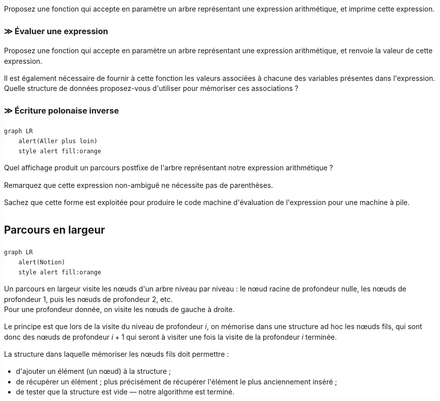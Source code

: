 Proposez une fonction qui accepte en paramètre un arbre représentant
une expression arithmétique, et imprime cette expression.



### $\gg$ Évaluer une expression ###

Proposez une fonction qui accepte en paramètre un arbre représentant
une expression arithmétique, et renvoie la valeur de cette expression.

Il est également nécessaire de fournir à cette fonction les valeurs
associées à chacune des variables présentes dans l'expression.
Quelle structure de données proposez-vous d'utiliser pour mémoriser
ces associations ?

### $\gg$ Écriture polonaise inverse ###


```mermaid
graph LR
    alert(Aller plus loin)
    style alert fill:orange
```

Quel affichage produit un parcours postfixe de l'arbre représentant
notre expression arithmétique ?

Remarquez que cette expression non-ambiguë ne nécessite pas de
parenthèses.

Sachez que cette forme est exploitée pour produire le code machine
d'évaluation de l'expression pour une machine à pile.

Parcours en largeur
-------------------

```mermaid
graph LR
    alert(Notion)
    style alert fill:orange
```

Un parcours en largeur visite les nœuds d'un arbre niveau par niveau :
le nœud racine de profondeur nulle, les nœuds de profondeur 1, puis
les nœuds de profondeur 2, etc. \
Pour une profondeur donnée, on visite les nœuds de gauche à droite.

Le principe est que lors de la visite du niveau de profondeur $i$,
on mémorise dans une structure ad hoc les nœuds fils, qui sont donc
des nœuds de profondeur $i+1$ qui seront à visiter une fois la
visite de la profondeur $i$ terminée.

La structure dans laquelle mémoriser les nœuds fils doit permettre :

* d'ajouter un élément (un nœud) à la structure ;
* de récupérer un élément ; plus précisément de récupérer l'élément
  le plus anciennement inséré ;
* de tester que la structure est vide — notre algorithme est terminé.

